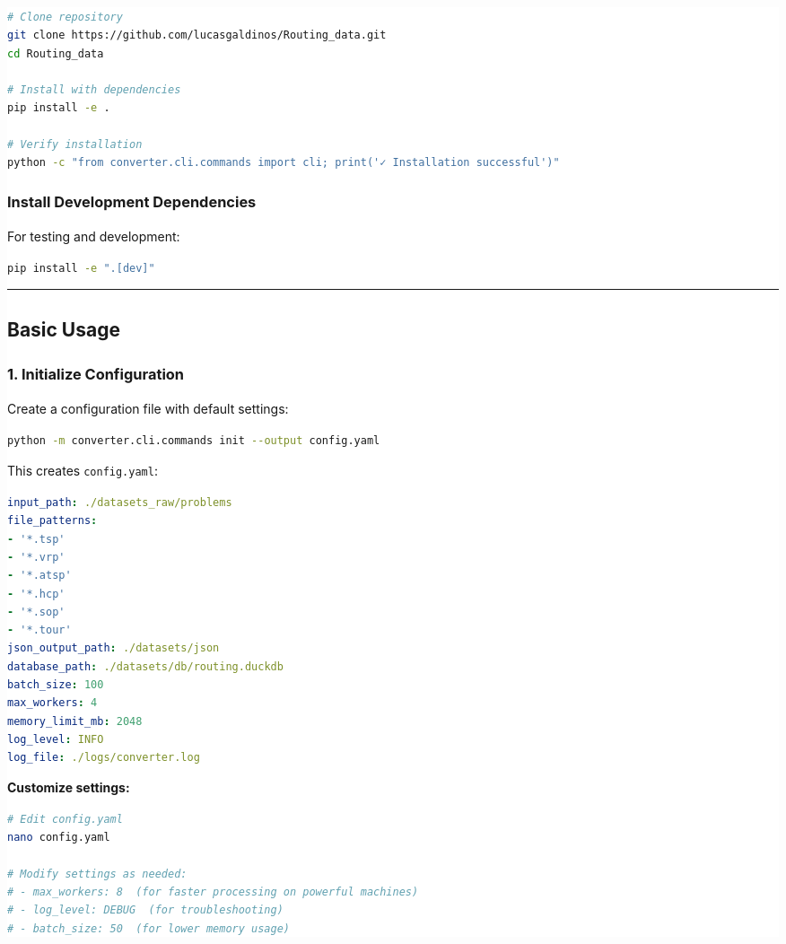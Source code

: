 ```bash
# Clone repository
git clone https://github.com/lucasgaldinos/Routing_data.git
cd Routing_data

# Install with dependencies
pip install -e .

# Verify installation
python -c "from converter.cli.commands import cli; print('✓ Installation successful')"
```

### Install Development Dependencies

For testing and development:

```bash
pip install -e ".[dev]"
```

---

## Basic Usage

### 1. Initialize Configuration

Create a configuration file with default settings:

```bash
python -m converter.cli.commands init --output config.yaml
```

This creates `config.yaml`:

```yaml
input_path: ./datasets_raw/problems
file_patterns:
- '*.tsp'
- '*.vrp'
- '*.atsp'
- '*.hcp'
- '*.sop'
- '*.tour'
json_output_path: ./datasets/json
database_path: ./datasets/db/routing.duckdb
batch_size: 100
max_workers: 4
memory_limit_mb: 2048
log_level: INFO
log_file: ./logs/converter.log
```

**Customize settings:**

```bash
# Edit config.yaml
nano config.yaml

# Modify settings as needed:
# - max_workers: 8  (for faster processing on powerful machines)
# - log_level: DEBUG  (for troubleshooting)
# - batch_size: 50  (for lower memory usage)
```

